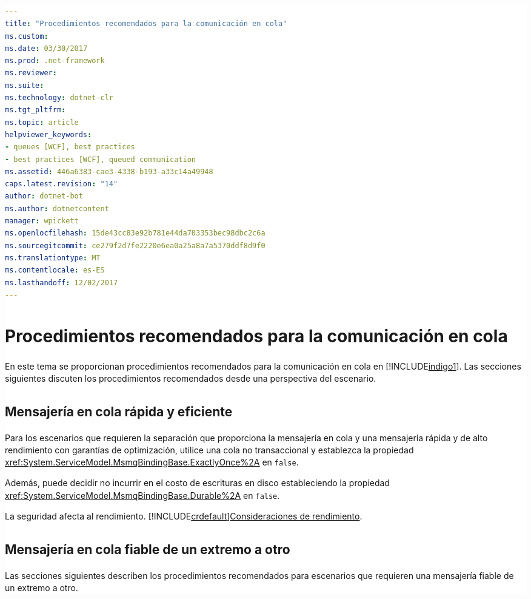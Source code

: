 ```yaml
---
title: "Procedimientos recomendados para la comunicación en cola"
ms.custom: 
ms.date: 03/30/2017
ms.prod: .net-framework
ms.reviewer: 
ms.suite: 
ms.technology: dotnet-clr
ms.tgt_pltfrm: 
ms.topic: article
helpviewer_keywords:
- queues [WCF], best practices
- best practices [WCF], queued communication
ms.assetid: 446a6383-cae3-4338-b193-a33c14a49948
caps.latest.revision: "14"
author: dotnet-bot
ms.author: dotnetcontent
manager: wpickett
ms.openlocfilehash: 15de43cc83e92b781e44da703353bec98dbc2c6a
ms.sourcegitcommit: ce279f2d7fe2220e6ea0a25a8a7a5370ddf8d9f0
ms.translationtype: MT
ms.contentlocale: es-ES
ms.lasthandoff: 12/02/2017
---
```

# <a name="best-practices-for-queued-communication"></a>Procedimientos recomendados para la comunicación en cola
En este tema se proporcionan procedimientos recomendados para la comunicación en cola en [!INCLUDE[indigo1](../../../../includes/indigo1-md.md)]. Las secciones siguientes discuten los procedimientos recomendados desde una perspectiva del escenario.  
  
## <a name="fast-best-effort-queued-messaging"></a>Mensajería en cola rápida y eficiente  
 Para los escenarios que requieren la separación que proporciona la mensajería en cola y una mensajería rápida y de alto rendimiento con garantías de optimización, utilice una cola no transaccional y establezca la propiedad <xref:System.ServiceModel.MsmqBindingBase.ExactlyOnce%2A> en `false`.  
  
 Además, puede decidir no incurrir en el costo de escrituras en disco estableciendo la propiedad <xref:System.ServiceModel.MsmqBindingBase.Durable%2A> en `false`.  
  
 La seguridad afecta al rendimiento. [!INCLUDE[crdefault](../../../../includes/crdefault-md.md)][Consideraciones de rendimiento](../../../../docs/framework/wcf/feature-details/performance-considerations.md).  
  
## <a name="reliable-end-to-end-queued-messaging"></a>Mensajería en cola fiable de un extremo a otro  
 Las secciones siguientes describen los procedimientos recomendados para escenarios que requieren una mensajería fiable de un extremo a otro.  
  